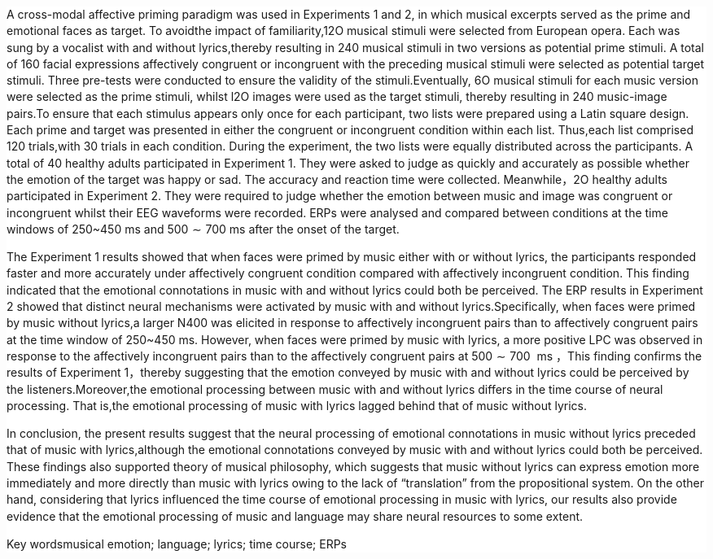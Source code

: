 A cross-modal affective priming paradigm was used in Experiments 1 and 2, in which musical excerpts served as the prime and emotional faces as target. To avoidthe impact of familiarity,12O musical stimuli were selected from European opera. Each was sung by a vocalist with and without lyrics,thereby resulting in 240 musical stimuli in two versions as potential prime stimuli. A total of 160 facial expressions affectively congruent or incongruent with the preceding musical stimuli were selected as potential target stimuli. Three pre-tests were conducted to ensure the validity of the stimuli.Eventually, 6O musical stimuli for each music version were selected as the prime stimuli, whilst l2O images were used as the target stimuli, thereby resulting in 240 music-image pairs.To ensure that each stimulus appears only once for each participant, two lists were prepared using a Latin square design. Each prime and target was presented in either the congruent or incongruent condition within each list. Thus,each list comprised 120 trials,with 30 trials in each condition. During the experiment, the two lists were equally distributed across the participants. A total of 40 healthy adults participated in Experiment 1. They were asked to judge as quickly and accurately as possible whether the emotion of the target was happy or sad. The accuracy and reaction time were collected. Meanwhile，2O healthy adults participated in Experiment 2. They were required to judge whether the emotion between music and image was congruent or incongruent whilst their EEG waveforms were recorded. ERPs were analysed and compared between conditions at the time windows of 250\~450 ms and $5 0 0 { \sim } 7 0 0 ~ \mathrm { m s }$ after the onset of the target.

The Experiment 1 results showed that when faces were primed by music either with or without lyrics, the participants responded faster and more accurately under affectively congruent condition compared with affectively incongruent condition. This finding indicated that the emotional connotations in music with and without lyrics could both be perceived. The ERP results in Experiment 2 showed that distinct neural mechanisms were activated by music with and without lyrics.Specifically, when faces were primed by music without lyrics,a larger N400 was elicited in response to affectively incongruent pairs than to affectively congruent pairs at the time window of 250\~450 ms. However, when faces were primed by music with lyrics, a more positive LPC was observed in response to the affectively incongruent pairs than to the affectively congruent pairs at $5 0 0 { \sim } 7 0 0 \ \mathrm { ~ m s }$ ，This finding confirms the results of Experiment 1，thereby suggesting that the emotion conveyed by music with and without lyrics could be perceived by the listeners.Moreover,the emotional processing between music with and without lyrics differs in the time course of neural processing. That is,the emotional processing of music with lyrics lagged behind that of music without lyrics.

In conclusion, the present results suggest that the neural processing of emotional connotations in music without lyrics preceded that of music with lyrics,although the emotional connotations conveyed by music with and without lyrics could both be perceived. These findings also supported theory of musical philosophy, which suggests that music without lyrics can express emotion more immediately and more directly than music with lyrics owing to the lack of “translation” from the propositional system. On the other hand, considering that lyrics influenced the time course of emotional processing in music with lyrics, our results also provide evidence that the emotional processing of music and language may share neural resources to some extent.

Key wordsmusical emotion; language; lyrics; time course; ERPs